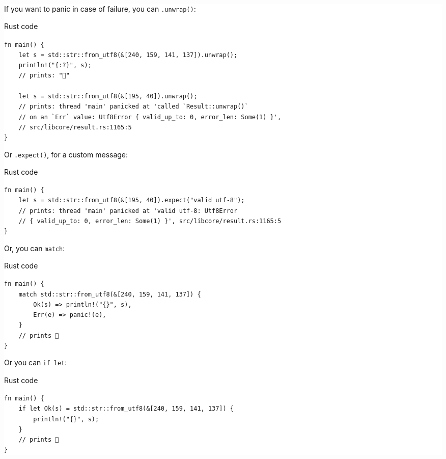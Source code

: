 If you want to panic in case of failure, you can `.unwrap()`:

Rust code

```
fn main() {
    let s = std::str::from_utf8(&[240, 159, 141, 137]).unwrap();
    println!("{:?}", s);
    // prints: "🍉"

    let s = std::str::from_utf8(&[195, 40]).unwrap();
    // prints: thread 'main' panicked at 'called `Result::unwrap()`
    // on an `Err` value: Utf8Error { valid_up_to: 0, error_len: Some(1) }',
    // src/libcore/result.rs:1165:5
}

```

Or `.expect()`, for a custom message:

Rust code

```
fn main() {
    let s = std::str::from_utf8(&[195, 40]).expect("valid utf-8");
    // prints: thread 'main' panicked at 'valid utf-8: Utf8Error
    // { valid_up_to: 0, error_len: Some(1) }', src/libcore/result.rs:1165:5
}

```

Or, you can `match`:

Rust code

```
fn main() {
    match std::str::from_utf8(&[240, 159, 141, 137]) {
        Ok(s) => println!("{}", s),
        Err(e) => panic!(e),
    }
    // prints 🍉
}

```

Or you can `if let`:

Rust code

```
fn main() {
    if let Ok(s) = std::str::from_utf8(&[240, 159, 141, 137]) {
        println!("{}", s);
    }
    // prints 🍉
}

```
